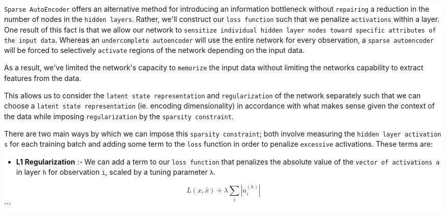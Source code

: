 ```Sparse AutoEncoder``` offers an alternative method for introducing an information bottleneck without ```repairing``` a reduction in the number of nodes in the ```hidden layers```. Rather, we'll construct our ```loss function``` such that we penalize ```activations``` within a layer. 
One result of this fact is that we allow our network to ```sensitize individual hidden layer nodes toward specific attributes of the input data```. Whereas an ```undercomplete autoencoder``` will use the entire network for every observation, a ```sparse autoencoder``` will be forced to selectively ```activate``` regions of the network depending on the input data. 

As a result, we've limited the network's capacity to ```memorize``` the input data without limiting the networks capability to extract features from the data.

This allows us to consider the ```latent state representation``` and ```regularization``` of the network separately such that we can choose a ```latent state representation``` (ie. encoding dimensionality) in accordance with what makes sense given the context of the data while imposing ```regularization``` by the ```sparsity constraint```.

There are two main ways by which we can impose this ```sparsity constraint```; both involve measuring the ```hidden layer activations``` for each training batch and adding some term to the ```loss``` function in order to penalize ```excessive``` activations. These terms are:
- <b>L1 Regularization</b> :- We can add a term to our ```loss function``` that penalizes the absolute value of the ```vector of activations a``` in layer ```h``` for observation ```i```, scaled by a tuning parameter ```λ```.
<math xmlns="http://www.w3.org/1998/Math/MathML" display="block">
  <mrow class="MJX-TeXAtom-ORD">
    <mi class="MJX-tex-caligraphic" mathvariant="script">L</mi>
  </mrow>
  <mrow>
    <mo>(</mo>
    <mrow class="MJX-TeXAtom-ORD">
      <mi>x</mi>
      <mo>,</mo>
      <mrow class="MJX-TeXAtom-ORD">
        <mover>
          <mi>x</mi>
          <mo stretchy="false">&#x005E;<!-- ^ --></mo>
        </mover>
      </mrow>
    </mrow>
    <mo>)</mo>
  </mrow>
  <mo>+</mo>
  <mi>&#x03BB;<!-- λ --></mi>
  <munder>
    <mo movablelimits="false">&#x2211;<!-- ∑ --></mo>
    <mi>i</mi>
  </munder>
  <mrow class="MJX-TeXAtom-ORD">
    <mrow>
      <mo>|</mo>
      <mrow class="MJX-TeXAtom-ORD">
        <msubsup>
          <mi>a</mi>
          <mi>i</mi>
          <mrow class="MJX-TeXAtom-ORD">
            <mrow>
              <mo>(</mo>
              <mi>h</mi>
              <mo>)</mo>
            </mrow>
          </mrow>
        </msubsup>
      </mrow>
      <mo>|</mo>
    </mrow>
  </mrow>
</math>
```